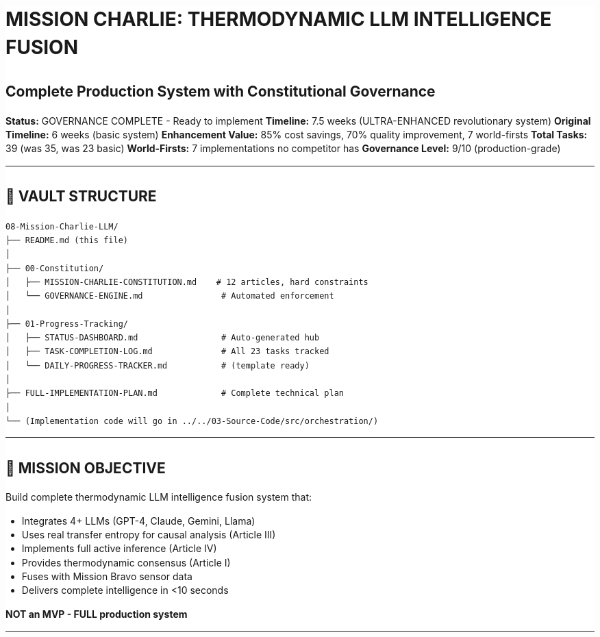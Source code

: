 # MISSION CHARLIE: THERMODYNAMIC LLM INTELLIGENCE FUSION
## Complete Production System with Constitutional Governance

**Status:** GOVERNANCE COMPLETE - Ready to implement
**Timeline:** 7.5 weeks (ULTRA-ENHANCED revolutionary system)
**Original Timeline:** 6 weeks (basic system)
**Enhancement Value:** 85% cost savings, 70% quality improvement, 7 world-firsts
**Total Tasks:** 39 (was 35, was 23 basic)
**World-Firsts:** 7 implementations no competitor has
**Governance Level:** 9/10 (production-grade)

---

## 📁 VAULT STRUCTURE

```
08-Mission-Charlie-LLM/
├── README.md (this file)
│
├── 00-Constitution/
│   ├── MISSION-CHARLIE-CONSTITUTION.md    # 12 articles, hard constraints
│   └── GOVERNANCE-ENGINE.md                # Automated enforcement
│
├── 01-Progress-Tracking/
│   ├── STATUS-DASHBOARD.md                 # Auto-generated hub
│   ├── TASK-COMPLETION-LOG.md              # All 23 tasks tracked
│   └── DAILY-PROGRESS-TRACKER.md           # (template ready)
│
├── FULL-IMPLEMENTATION-PLAN.md             # Complete technical plan
│
└── (Implementation code will go in ../../03-Source-Code/src/orchestration/)
```

---

## 🎯 MISSION OBJECTIVE

Build complete thermodynamic LLM intelligence fusion system that:
- Integrates 4+ LLMs (GPT-4, Claude, Gemini, Llama)
- Uses real transfer entropy for causal analysis (Article III)
- Implements full active inference (Article IV)
- Provides thermodynamic consensus (Article I)
- Fuses with Mission Bravo sensor data
- Delivers complete intelligence in <10 seconds

**NOT an MVP - FULL production system**

---
